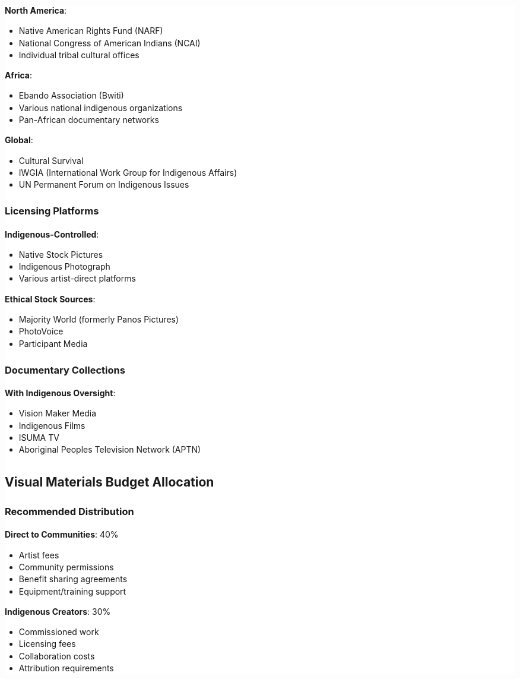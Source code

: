 **North America**:

- Native American Rights Fund (NARF)
- National Congress of American Indians (NCAI)
- Individual tribal cultural offices

**Africa**:

- Ebando Association (Bwiti)
- Various national indigenous organizations
- Pan-African documentary networks

**Global**:

- Cultural Survival
- IWGIA (International Work Group for Indigenous Affairs)
- UN Permanent Forum on Indigenous Issues

### Licensing Platforms

**Indigenous-Controlled**:

- Native Stock Pictures
- Indigenous Photograph
- Various artist-direct platforms

**Ethical Stock Sources**:

- Majority World (formerly Panos Pictures)
- PhotoVoice
- Participant Media

### Documentary Collections

**With Indigenous Oversight**:

- Vision Maker Media
- Indigenous Films
- ISUMA TV
- Aboriginal Peoples Television Network (APTN)

## Visual Materials Budget Allocation

### Recommended Distribution

**Direct to Communities**: 40%

- Artist fees
- Community permissions
- Benefit sharing agreements
- Equipment/training support

**Indigenous Creators**: 30%

- Commissioned work
- Licensing fees
- Collaboration costs
- Attribution requirements
